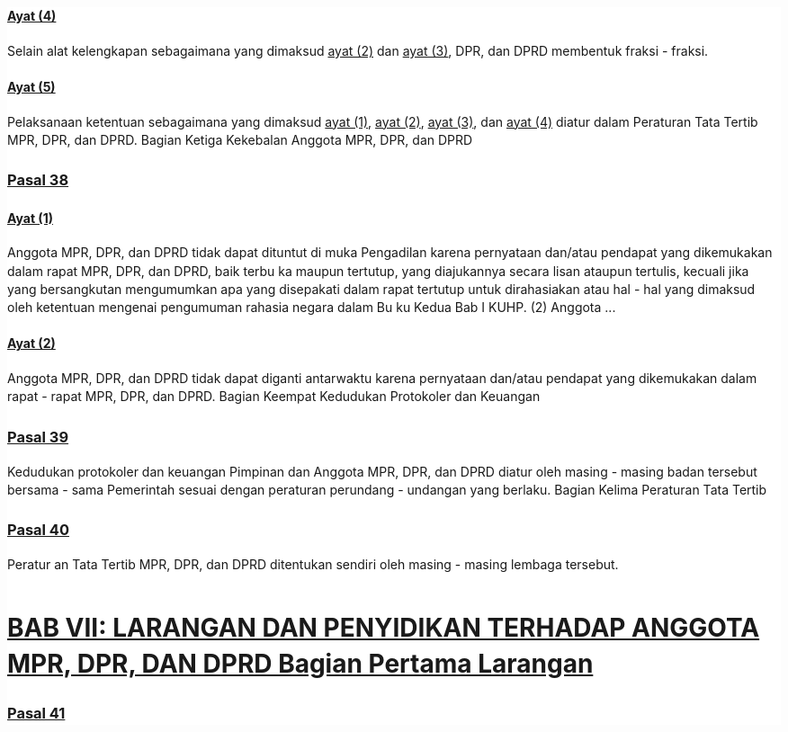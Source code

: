 #### [Ayat (4)](http://example.org/legal/peraturan/uu/1999/4/pasal/0037/versi/19990201/ayat/0004)
Selain alat kelengkapan sebagaimana yang dimaksud [ayat (2)](http://example.org/legal/peraturan/uu/1999/4/pasal/0037/versi/19990201/ayat/0002) dan [ayat (3)](http://example.org/legal/peraturan/uu/1999/4/pasal/0037/versi/19990201/ayat/0003), DPR, dan DPRD membentuk fraksi - fraksi.

#### [Ayat (5)](http://example.org/legal/peraturan/uu/1999/4/pasal/0037/versi/19990201/ayat/0005)
Pelaksanaan ketentuan sebagaimana yang dimaksud [ayat (1)](http://example.org/legal/peraturan/uu/1999/4/pasal/0037/versi/19990201/ayat/0001), [ayat (2)](http://example.org/legal/peraturan/uu/1999/4/pasal/0037/versi/19990201/ayat/0002), [ayat (3)](http://example.org/legal/peraturan/uu/1999/4/pasal/0037/versi/19990201/ayat/0003), dan [ayat (4)](http://example.org/legal/peraturan/uu/1999/4/pasal/0037/versi/19990201/ayat/0004) diatur dalam Peraturan Tata Tertib MPR, DPR, dan DPRD. Bagian Ketiga Kekebalan Anggota MPR, DPR, dan DPRD


### [Pasal 38](http://example.org/legal/peraturan/uu/1999/4/pasal/0038)

#### [Ayat (1)](http://example.org/legal/peraturan/uu/1999/4/pasal/0038/versi/19990201/ayat/0001)
Anggota MPR, DPR, dan DPRD tidak dapat dituntut di muka Pengadilan karena pernyataan dan/atau pendapat yang dikemukakan dalam rapat MPR, DPR, dan DPRD, baik terbu ka maupun tertutup, yang diajukannya secara lisan ataupun tertulis, kecuali jika yang bersangkutan mengumumkan apa yang disepakati dalam rapat tertutup untuk dirahasiakan atau hal - hal yang dimaksud oleh ketentuan mengenai pengumuman rahasia negara dalam Bu ku Kedua Bab I KUHP. (2) Anggota ...

#### [Ayat (2)](http://example.org/legal/peraturan/uu/1999/4/pasal/0038/versi/19990201/ayat/0002)
Anggota MPR, DPR, dan DPRD tidak dapat diganti antarwaktu karena pernyataan dan/atau pendapat yang dikemukakan dalam rapat - rapat MPR, DPR, dan DPRD. Bagian Keempat Kedudukan Protokoler dan Keuangan


### [Pasal 39](http://example.org/legal/peraturan/uu/1999/4/pasal/0039)
Kedudukan protokoler dan keuangan Pimpinan dan Anggota MPR, DPR, dan DPRD diatur oleh masing - masing badan tersebut bersama - sama Pemerintah sesuai dengan peraturan perundang - undangan yang berlaku. Bagian Kelima Peraturan Tata Tertib


### [Pasal 40](http://example.org/legal/peraturan/uu/1999/4/pasal/0040)
Peratur an Tata Tertib MPR, DPR, dan DPRD ditentukan sendiri oleh masing - masing lembaga tersebut.
 


# [BAB VII: LARANGAN DAN PENYIDIKAN TERHADAP ANGGOTA MPR, DPR, DAN DPRD Bagian Pertama Larangan](http://example.org/legal/peraturan/uu/1999/4/bab/0007)

### [Pasal 41](http://example.org/legal/peraturan/uu/1999/4/pasal/0041)
